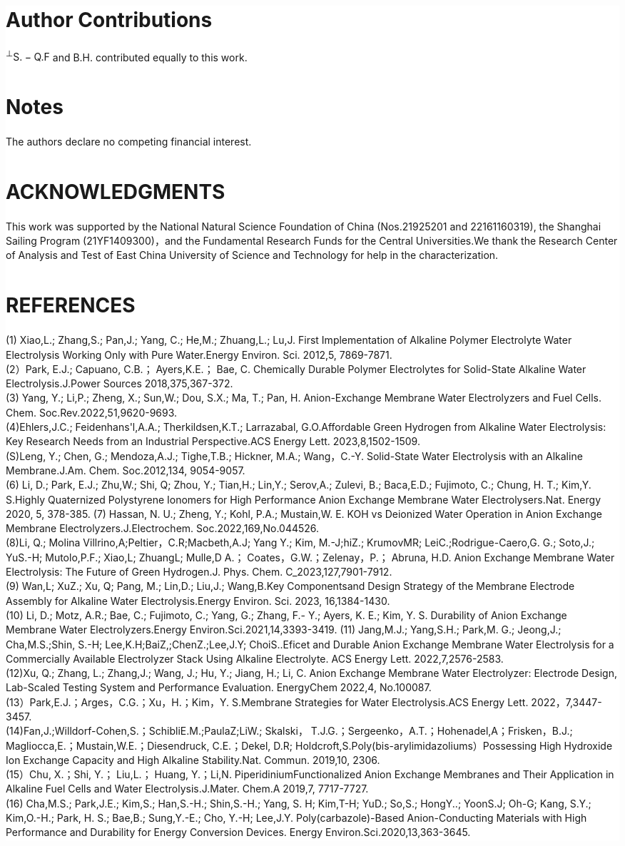 # Author Contributions

$^ \mathrm { \perp } \mathrm { S . - Q . F }$ and B.H. contributed equally to this work.

# Notes

The authors declare no competing financial interest.

# ACKNOWLEDGMENTS

This work was supported by the National Natural Science Foundation of China (Nos.21925201 and 22161160319), the Shanghai Sailing Program (21YF1409300)，and the Fundamental Research Funds for the Central Universities.We thank the Research Center of Analysis and Test of East China University of Science and Technology for help in the characterization.

# REFERENCES

(1) Xiao,L.; Zhang,S.; Pan,J.; Yang, C.; He,M.; Zhuang,L.; Lu,J. First Implementation of Alkaline Polymer Electrolyte Water Electrolysis Working Only with Pure Water.Energy Environ. Sci. 2012,5, 7869-7871.   
(2）Park, E.J.; Capuano, C.B.； Ayers,K.E.； Bae, C. Chemically Durable Polymer Electrolytes for Solid-State Alkaline Water Electrolysis.J.Power Sources 2018,375,367-372.   
(3) Yang, Y.; Li,P.; Zheng, X.; Sun,W.; Dou, S.X.; Ma, T.; Pan, H. Anion-Exchange Membrane Water Electrolyzers and Fuel Cells. Chem. Soc.Rev.2022,51,9620-9693.   
(4)Ehlers,J.C.; Feidenhans'l,A.A.; Therkildsen,K.T.; Larrazabal, G.O.Affordable Green Hydrogen from Alkaline Water Electrolysis: Key Research Needs from an Industrial Perspective.ACS Energy Lett. 2023,8,1502-1509.   
(S)Leng, Y.; Chen, G.; Mendoza,A.J.; Tighe,T.B.; Hickner, M.A.; Wang，C.-Y. Solid-State Water Electrolysis with an Alkaline Membrane.J.Am. Chem. Soc.2012,134, 9054-9057.   
(6) Li, D.; Park, E.J.; Zhu,W.; Shi, Q; Zhou, Y.; Tian,H.; Lin,Y.; Serov,A.; Zulevi, B.; Baca,E.D.; Fujimoto, C.; Chung, H. T.; Kim,Y. S.Highly Quaternized Polystyrene Ionomers for High Performance Anion Exchange Membrane Water Electrolysers.Nat. Energy 2020, 5, 378-385. (7) Hassan, N. U.; Zheng, Y.; Kohl, P.A.; Mustain,W. E. KOH vs Deionized Water Operation in Anion Exchange Membrane Electrolyzers.J.Electrochem. Soc.2022,169,No.044526.   
(8)Li, $\mathrm { Q . } ;$ Molina Villrino,A;Peltier，C.R;Macbeth,A.J; Yang Y.; Kim, M.-J;hiZ.; KrumovMR; LeiC.;Rodrigue-Caero,G. G.; Soto,J.; YuS.-H; Mutolo,P.F.; Xiao,L; ZhuangL; Mulle,D A.； Coates，G.W.；Zelenay，P.； Abruna, H.D. Anion Exchange Membrane Water Electrolysis: The Future of Green Hydrogen.J. Phys. Chem. C_2023,127,7901-7912.   
(9) Wan,L; XuZ.; Xu, Q; Pang, M.; Lin,D.; Liu,J.; Wang,B.Key Componentsand Design Strategy of the Membrane Electrode Assembly for Alkaline Water Electrolysis.Energy Environ. Sci. 2023, 16,1384-1430.   
(10) Li, D.; Motz, A.R.; Bae, C.; Fujimoto, C.; Yang, G.; Zhang, F.- Y.; Ayers, K. E.; Kim, Y. S. Durability of Anion Exchange Membrane Water Electrolyzers.Energy Environ.Sci.2021,14,3393-3419. (11) Jang,M.J.; Yang,S.H.; Park,M. G.; Jeong,J.; Cha,M.S.;Shin, S.-H; Lee,K.H;BaiZ,;ChenZ.;Lee,J.Y; ChoiS..Eficet and Durable Anion Exchange Membrane Water Electrolysis for a Commercially Available Electrolyzer Stack Using Alkaline Electrolyte. ACS Energy Lett. 2022,7,2576-2583.   
(12)Xu, $\mathrm { Q . ; }$ Zhang, L.; Zhang,J.; Wang, J.; Hu, Y.; Jiang, H.; Li, C. Anion Exchange Membrane Water Electrolyzer: Electrode Design, Lab-Scaled Testing System and Performance Evaluation. EnergyChem 2022,4, No.100087.   
(13）Park,E.J.；Arges，C.G.；Xu，H.；Kim，Y. S.Membrane Strategies for Water Electrolysis.ACS Energy Lett. 2022，7,3447- 3457.   
(14)Fan,J.;Willdorf-Cohen,S.；SchibliE.M.;PaulaZ;LiW.; Skalski， T.J.G.；Sergeenko，A.T.；Hohenadel,A；Frisken，B.J.; Magliocca,E.；Mustain,W.E.；Diesendruck, C.E.；Dekel, D.R; Holdcroft,S.Poly(bis-arylimidazoliums）Possessing High Hydroxide Ion Exchange Capacity and High Alkaline Stability.Nat. Commun. 2019,10, 2306.   
(15）Chu, X.；Shi, Y.； Liu,L.； Huang, Y.；Li,N. PiperidiniumFunctionalized Anion Exchange Membranes and Their Application in Alkaline Fuel Cells and Water Electrolysis.J.Mater. Chem.A 2019,7, 7717-7727.   
(16) Cha,M.S.; Park,J.E.; Kim,S.; Han,S.-H.; Shin,S.-H.; Yang, S. H; Kim,T-H; YuD.; So,S.; HongY..; YoonS.J; Oh-G; Kang, S.Y.; Kim,O.-H.; Park, H. S.; Bae,B.; Sung,Y.-E.; Cho, Y.-H; Lee,J.Y. Poly(carbazole)-Based Anion-Conducting Materials with High Performance and Durability for Energy Conversion Devices. Energy Environ.Sci.2020,13,363-3645.   